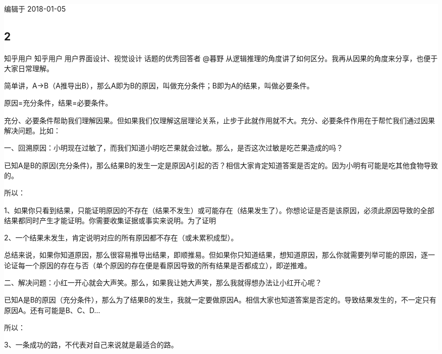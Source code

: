 编辑于 2018-01-05


## 2
知乎用户
知乎用户
用户界面设计、视觉设计 话题的优秀回答者
@暮野
 从逻辑推理的角度讲了如何区分。我再从因果的角度来分享，也便于大家日常理解。

简单讲，A→B（A推导出B），那么A即为B的原因，叫做充分条件；B即为A的结果，叫做必要条件。


原因=充分条件，结果=必要条件。

充分、必要条件帮助我们理解因果。但如果我们仅理解这层理论关系，止步于此就作用就不大。充分、必要条件作用在于帮忙我们通过因果解决问题。比如：

一、回溯原因：小明现在过敏了，而我们知道小明吃芒果就会过敏。那么，是否这次过敏是吃芒果造成的吗？


已知A是B的原因(充分条件)，那么结果B的发生一定是原因A引起的否？相信大家肯定知道答案是否定的。因为小明有可能是吃其他食物导致的。


所以：

1、如果你只看到结果，只能证明原因的不存在（结果不发生）或可能存在（结果发生了）。你想论证是否是该原因，必须此原因导致的全部结果都同时产生才能证明。你需要收集证据或事实来说明。为了证明


2、一个结果未发生，肯定说明对应的所有原因都不存在（或未累积成型）。


总结来说，如果你知道原因，那么很容易推导出结果，即顺推易。但如果你只知道结果，想知道原因，那么你就需要列举可能的原因，逐一论证每一个原因的存在与否（单个原因的存在便是看原因导致的所有结果是否都成立），即逆推难。

二、解决问题：小红一开心就会大声笑。那么，如果我让她大声笑，那么我就得想办法让小红开心呢？


已知A是B的原因（充分条件），那么为了结果B的发生，我就一定要做原因A。相信大家也知道答案是否定的。导致结果发生的，不一定只有原因A。还有可能是B、C、D...


所以：

3、一条成功的路，不代表对自己来说就是最适合的路。

